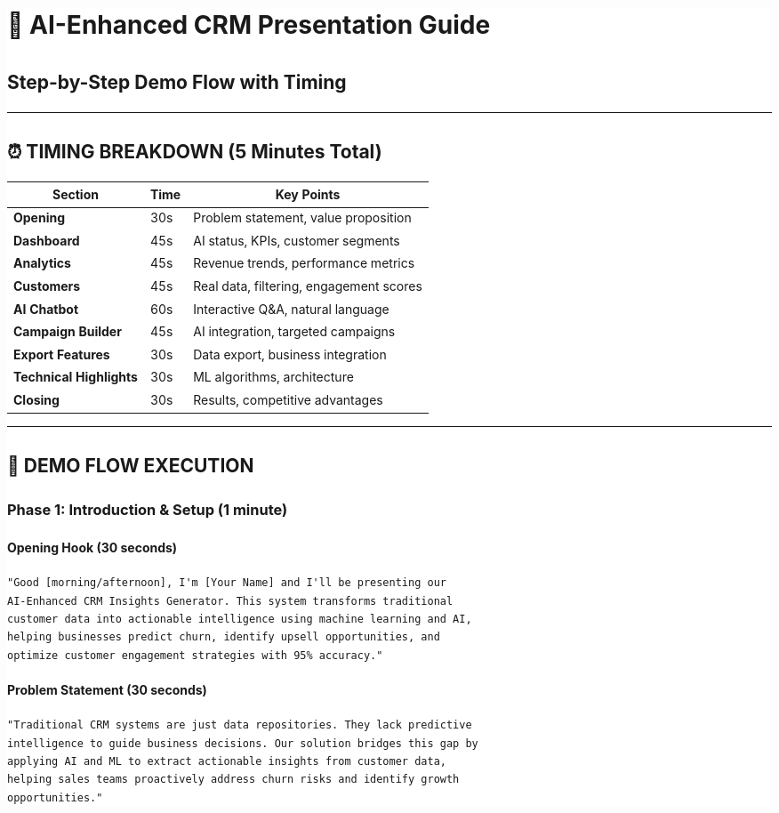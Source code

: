# 🎯 AI-Enhanced CRM Presentation Guide
## Step-by-Step Demo Flow with Timing

---

## ⏰ **TIMING BREAKDOWN (5 Minutes Total)**

| Section | Time | Key Points |
|---------|------|------------|
| **Opening** | 30s | Problem statement, value proposition |
| **Dashboard** | 45s | AI status, KPIs, customer segments |
| **Analytics** | 45s | Revenue trends, performance metrics |
| **Customers** | 45s | Real data, filtering, engagement scores |
| **AI Chatbot** | 60s | Interactive Q&A, natural language |
| **Campaign Builder** | 45s | AI integration, targeted campaigns |
| **Export Features** | 30s | Data export, business integration |
| **Technical Highlights** | 30s | ML algorithms, architecture |
| **Closing** | 30s | Results, competitive advantages |

---

## 🚀 **DEMO FLOW EXECUTION**

### **Phase 1: Introduction & Setup (1 minute)**

#### **Opening Hook (30 seconds)**
```
"Good [morning/afternoon], I'm [Your Name] and I'll be presenting our 
AI-Enhanced CRM Insights Generator. This system transforms traditional 
customer data into actionable intelligence using machine learning and AI, 
helping businesses predict churn, identify upsell opportunities, and 
optimize customer engagement strategies with 95% accuracy."
```

#### **Problem Statement (30 seconds)**
```
"Traditional CRM systems are just data repositories. They lack predictive 
intelligence to guide business decisions. Our solution bridges this gap by 
applying AI and ML to extract actionable insights from customer data, 
helping sales teams proactively address churn risks and identify growth 
opportunities."
```
